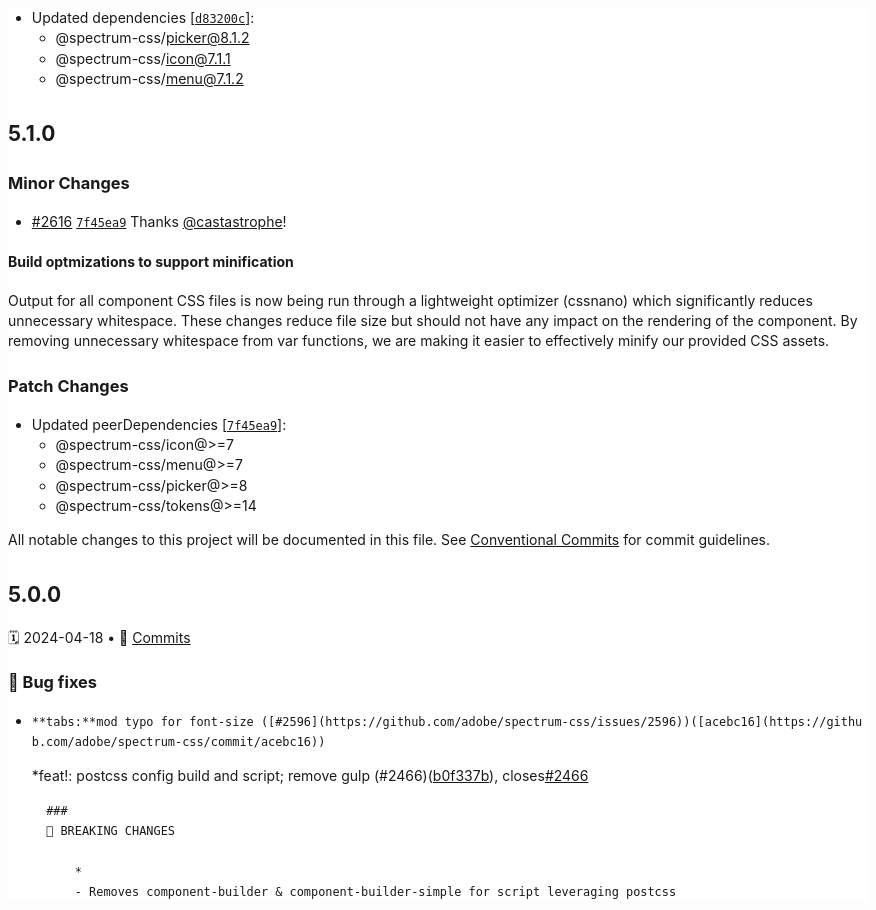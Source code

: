 - Updated dependencies [[`d83200c`](https://github.com/adobe/spectrum-css/commit/d83200ca70a959aa70329e71de0c4383de157855)]:
  - @spectrum-css/picker@8.1.2
  - @spectrum-css/icon@7.1.1
  - @spectrum-css/menu@7.1.2

## 5.1.0

### Minor Changes

- [#2616](https://github.com/adobe/spectrum-css/pull/2616) [`7f45ea9`](https://github.com/adobe/spectrum-css/commit/7f45ea95d3d31addf29b0720de8623b0f3f0431d) Thanks [@castastrophe](https://github.com/castastrophe)!

#### Build optmizations to support minification

Output for all component CSS files is now being run through a lightweight optimizer (cssnano) which significantly reduces unnecessary whitespace. These changes reduce file size but should not have any impact on the rendering of the component. By removing unnecessary whitespace from var functions, we are making it easier to effectively minify our provided CSS assets.

### Patch Changes

- Updated peerDependencies [[`7f45ea9`](https://github.com/adobe/spectrum-css/commit/7f45ea95d3d31addf29b0720de8623b0f3f0431d)]:
  - @spectrum-css/icon@>=7
  - @spectrum-css/menu@>=7
  - @spectrum-css/picker@>=8
  - @spectrum-css/tokens@>=14

All notable changes to this project will be documented in this file.
See [Conventional Commits](https://conventionalcommits.org) for commit guidelines.

<a name="5.0.0"></a>

## 5.0.0

🗓
2024-04-18 • 📝 [Commits](https://github.com/adobe/spectrum-css/compare/@spectrum-css/tabs@4.1.4...@spectrum-css/tabs@5.0.0)

### 🐛 Bug fixes

-     **tabs:**mod typo for font-size ([#2596](https://github.com/adobe/spectrum-css/issues/2596))([acebc16](https://github.com/adobe/spectrum-css/commit/acebc16))

  \*feat!: postcss config build and script; remove gulp (#2466)([b0f337b](https://github.com/adobe/spectrum-css/commit/b0f337b)), closes[#2466](https://github.com/adobe/spectrum-css/issues/2466)

      	###
      	🛑 BREAKING CHANGES

      		*
      		- Removes component-builder & component-builder-simple for script leveraging postcss
